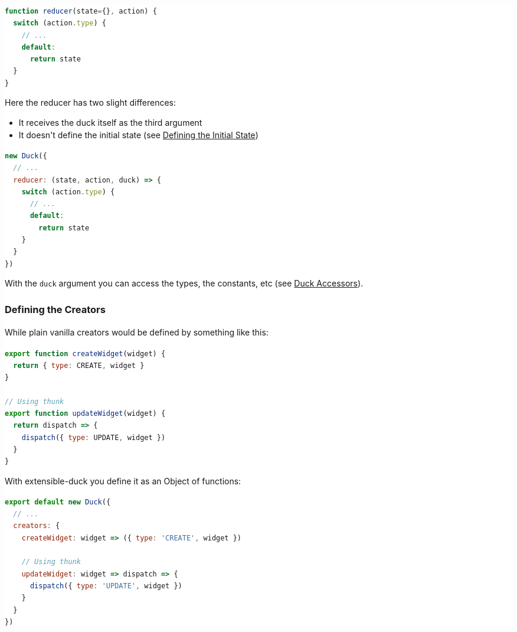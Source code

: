 ```js
function reducer(state={}, action) {
  switch (action.type) {
    // ...
    default:
      return state
  }
}
```

Here the reducer has two slight differences:

 * It receives the duck itself as the third argument
 * It doesn't define the initial state (see [Defining the Initial State](#defining-the-initial-state))

```js
new Duck({
  // ...
  reducer: (state, action, duck) => {
    switch (action.type) {
      // ...
      default:
        return state
    }
  }
})
```

With the `duck` argument you can access the types, the constants, etc (see [Duck Accessors](#duck-accessors)).

### Defining the Creators

While plain vanilla creators would be defined by something like this:

```js
export function createWidget(widget) {
  return { type: CREATE, widget }
}

// Using thunk
export function updateWidget(widget) {
  return dispatch => {
    dispatch({ type: UPDATE, widget })
  }
}
```

With extensible-duck you define it as an Object of functions:

```js
export default new Duck({
  // ...
  creators: {
    createWidget: widget => ({ type: 'CREATE', widget })

    // Using thunk
    updateWidget: widget => dispatch => {
      dispatch({ type: 'UPDATE', widget })
    }
  }
})
```
